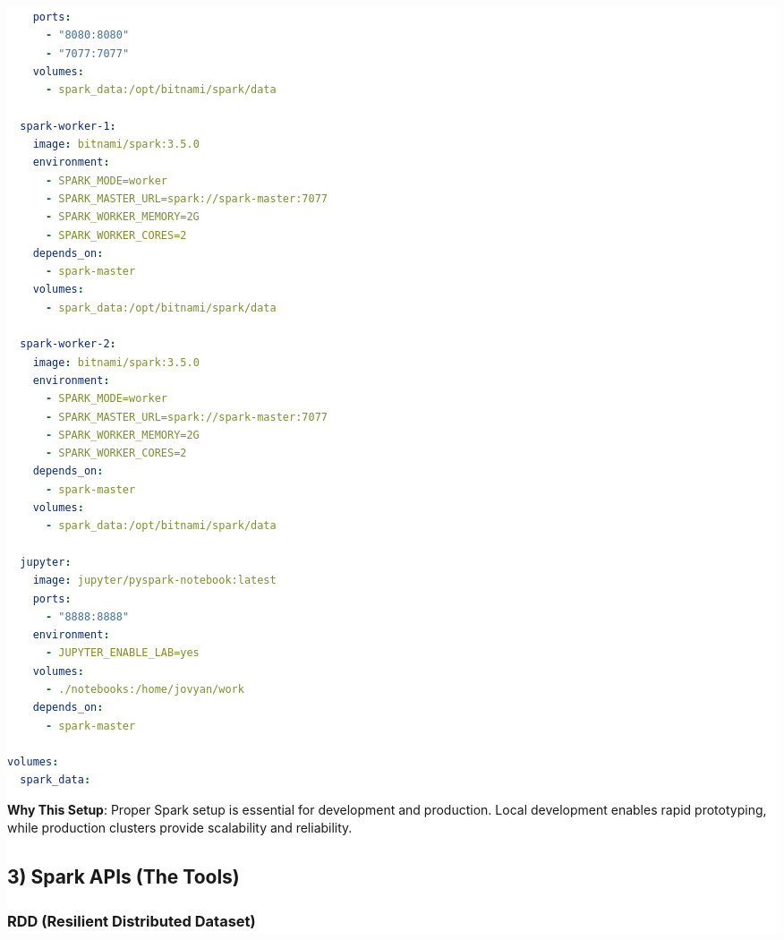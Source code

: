 ```yaml
    ports:
      - "8080:8080"
      - "7077:7077"
    volumes:
      - spark_data:/opt/bitnami/spark/data

  spark-worker-1:
    image: bitnami/spark:3.5.0
    environment:
      - SPARK_MODE=worker
      - SPARK_MASTER_URL=spark://spark-master:7077
      - SPARK_WORKER_MEMORY=2G
      - SPARK_WORKER_CORES=2
    depends_on:
      - spark-master
    volumes:
      - spark_data:/opt/bitnami/spark/data

  spark-worker-2:
    image: bitnami/spark:3.5.0
    environment:
      - SPARK_MODE=worker
      - SPARK_MASTER_URL=spark://spark-master:7077
      - SPARK_WORKER_MEMORY=2G
      - SPARK_WORKER_CORES=2
    depends_on:
      - spark-master
    volumes:
      - spark_data:/opt/bitnami/spark/data

  jupyter:
    image: jupyter/pyspark-notebook:latest
    ports:
      - "8888:8888"
    environment:
      - JUPYTER_ENABLE_LAB=yes
    volumes:
      - ./notebooks:/home/jovyan/work
    depends_on:
      - spark-master

volumes:
  spark_data:
```

**Why This Setup**: Proper Spark setup is essential for development and production. Local development enables rapid prototyping, while production clusters provide scalability and reliability.

## 3) Spark APIs (The Tools)

### RDD (Resilient Distributed Dataset)
